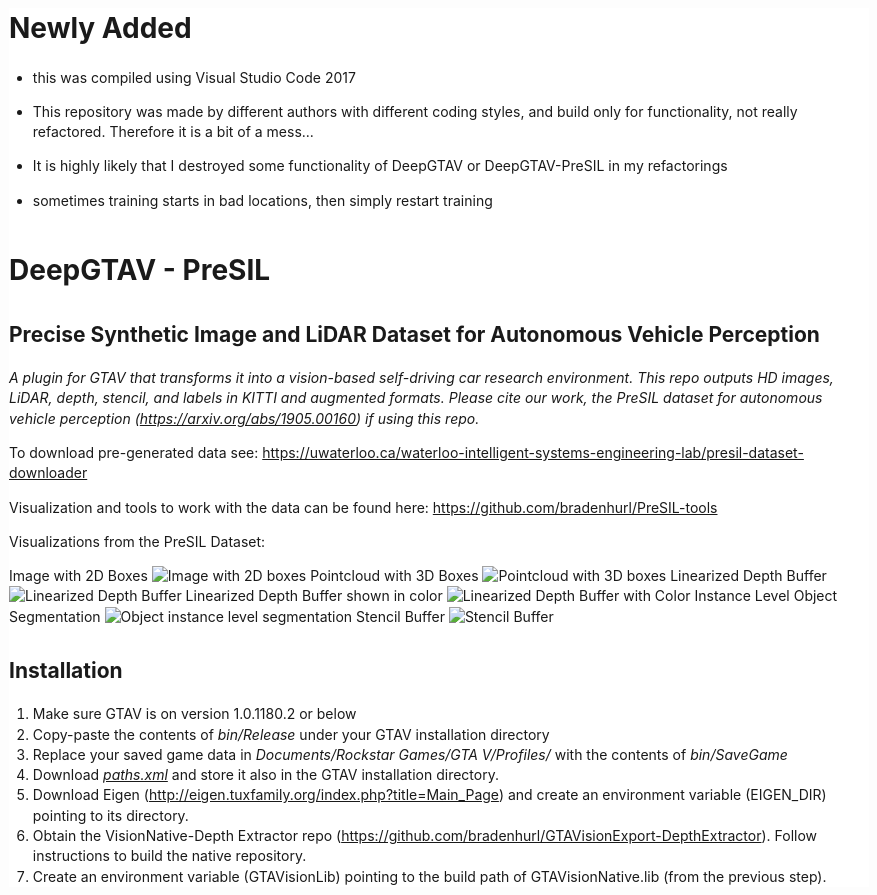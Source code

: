 # Newly Added
- this was compiled using Visual Studio Code 2017


- This repository was made by different authors with different coding styles, and build only for functionality, not really refactored. Therefore it is a bit of a mess...
- It is highly likely that I destroyed some functionality of DeepGTAV or DeepGTAV-PreSIL in my refactorings

- sometimes training starts in bad locations, then simply restart training










# DeepGTAV - PreSIL
## Precise Synthetic Image and LiDAR Dataset for Autonomous Vehicle Perception

*A plugin for GTAV that transforms it into a vision-based self-driving car research environment. This repo outputs HD images, LiDAR, depth, stencil, and labels in KITTI and augmented formats. Please cite our work, the PreSIL dataset for autonomous vehicle perception (https://arxiv.org/abs/1905.00160) if using this repo.*

To download pre-generated data see: https://uwaterloo.ca/waterloo-intelligent-systems-engineering-lab/presil-dataset-downloader

Visualization and tools to work with the data can be found here: https://github.com/bradenhurl/PreSIL-tools

Visualizations from the PreSIL Dataset:

Image with 2D Boxes
<img src="https://github.com/bradenhurl/DeepGTAV-PreSIL/blob/master/samples/342-image.png" alt="Image with 2D boxes" width="900px">
Pointcloud with 3D Boxes
<img src="https://github.com/bradenhurl/DeepGTAV-PreSIL/blob/master/samples/342-pc.png" alt="Pointcloud with 3D boxes" width="900px">
Linearized Depth Buffer
<img src="https://github.com/bradenhurl/DeepGTAV-PreSIL/blob/master/samples/342-depth.png" alt="Linearized Depth Buffer" width="900px">
Linearized Depth Buffer shown in color
<img src="https://github.com/bradenhurl/DeepGTAV-PreSIL/blob/master/samples/342-depth-color.png" alt="Linearized Depth Buffer with Color" width="900px">
Instance Level Object Segmentation
<img src="https://github.com/bradenhurl/DeepGTAV-PreSIL/blob/master/samples/342-segImg.png" alt="Object instance level segmentation" width="900px">
Stencil Buffer
<img src="https://github.com/bradenhurl/DeepGTAV-PreSIL/blob/master/samples/342-stencil.png" alt="Stencil Buffer" width="900px">

## Installation
1. Make sure GTAV is on version 1.0.1180.2 or below
2. Copy-paste the contents of *bin/Release* under your GTAV installation directory
3. Replace your saved game data in *Documents/Rockstar Games/GTA V/Profiles/* with the contents of *bin/SaveGame*
4. Download *[paths.xml](https://drive.google.com/file/d/0B6pR5O2YrmHnNU9EMDBSSFpMV00/view?usp=sharing)* and store it also in the GTAV installation directory. 
5. Download Eigen (http://eigen.tuxfamily.org/index.php?title=Main_Page) and create an environment variable (EIGEN_DIR) pointing to its directory.
6. Obtain the VisionNative-Depth Extractor repo (https://github.com/bradenhurl/GTAVisionExport-DepthExtractor). Follow instructions to build the native repository.
7. Create an environment variable (GTAVisionLib) pointing to the build path of GTAVisionNative.lib (from the previous step).